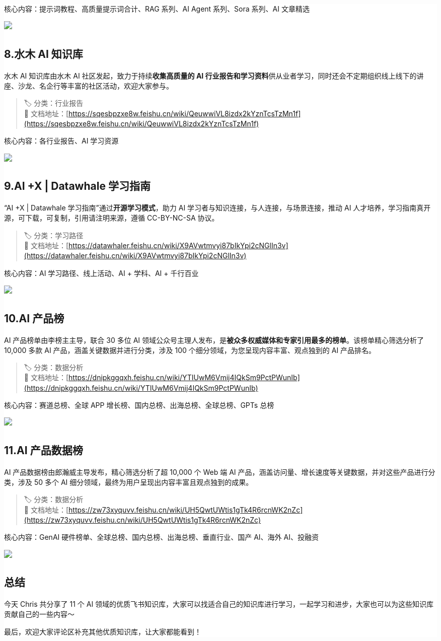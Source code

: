 核心内容：提示词教程、高质量提示词合计、RAG 系列、AI Agent 系列、Sora 系列、AI 文章精选

![](https://cdn.nlark.com/yuque/0/2024/png/186051/1722052441832-270870b0-523c-460b-a14d-763904003bb7.png#averageHue=%23fdfdfa&clientId=u7aa4b17d-be49-4&from=paste&height=1872&id=u2c2c0772&originHeight=1872&originWidth=3392&originalType=binary&ratio=1&rotation=0&showTitle=false&size=1492763&status=done&style=none&taskId=u7c656870-a7a3-4863-9c40-b8d0129486b&title=&width=3392)

## 8.水木 AI 知识库

水木 AI 知识库由水木 AI 社区发起，致力于持续**收集高质量的 AI 行业报告和学习资料**供从业者学习，同时还会不定期组织线上线下的讲座、沙龙、名企行等丰富的社区活动，欢迎大家参与。

> 🏷 分类：行业报告  
> 🔗 文档地址：[https://sqesbpzxe8w.feishu.cn/wiki/QeuwwiVL8izdx2kYznTcsTzMn1f](https://sqesbpzxe8w.feishu.cn/wiki/QeuwwiVL8izdx2kYznTcsTzMn1f)

核心内容：各行业报告、AI 学习资源

![](https://cdn.nlark.com/yuque/0/2024/png/186051/1722052316788-512e6fb7-b33c-4dce-a7fa-ff39260b5130.png#averageHue=%23d7d7d3&clientId=u7aa4b17d-be49-4&from=paste&height=1874&id=uf6cb101d&originHeight=1874&originWidth=3384&originalType=binary&ratio=1&rotation=0&showTitle=false&size=2229072&status=done&style=none&taskId=uc2f269f2-559e-40ab-93fe-fca529567bb&title=&width=3384)

## 9.AI +X | Datawhale 学习指南

“AI +X | Datawhale 学习指南”通过**开源学习模式**，助力 AI 学习者与知识连接，与人连接，与场景连接，推动 AI 人才培养，学习指南真开源，可下载，可复制，引用请注明来源，遵循 CC-BY-NC-SA 协议。

> 🏷 分类：学习路径  
> 🔗 文档地址：[https://datawhaler.feishu.cn/wiki/X9AVwtmvyi87bIkYpi2cNGlIn3v](https://datawhaler.feishu.cn/wiki/X9AVwtmvyi87bIkYpi2cNGlIn3v)

核心内容：AI 学习路径、线上活动、AI + 学科、AI + 千行百业

![](https://cdn.nlark.com/yuque/0/2024/png/186051/1722052462819-f9863ebc-e53e-42cf-8ef8-4ed2876bc379.png#averageHue=%23fcfcf9&clientId=u7aa4b17d-be49-4&from=paste&height=1860&id=ue1a32d48&originHeight=1860&originWidth=3386&originalType=binary&ratio=1&rotation=0&showTitle=false&size=1453184&status=done&style=none&taskId=ufb4b9282-9101-432e-b4a5-a220df313e7&title=&width=3386)

## 10.AI 产品榜

AI 产品榜单由李榜主主导，联合 30 多位 AI 领域公众号主理人发布，是**被众多权威媒体和专家引用最多的榜单**。该榜单精心筛选分析了 10,000 多款 AI 产品，涵盖关键数据并进行分类，涉及 100 个细分领域，为您呈现内容丰富、观点独到的 AI 产品排名。

> 🏷 分类：数据分析  
> 🔗 文档地址：[https://dnipkggqxh.feishu.cn/wiki/YTIUwM6Vmij4IQkSm9PctPWunIb](https://dnipkggqxh.feishu.cn/wiki/YTIUwM6Vmij4IQkSm9PctPWunIb)

核心内容：赛道总榜、全球 APP 增长榜、国内总榜、出海总榜、全球总榜、GPTs 总榜

![](https://cdn.nlark.com/yuque/0/2024/png/186051/1722052533487-5cfae443-8643-4b87-bf67-69fd71e15b00.png#averageHue=%23a0dbce&clientId=u7aa4b17d-be49-4&from=paste&height=1870&id=u2586330d&originHeight=1870&originWidth=3380&originalType=binary&ratio=1&rotation=0&showTitle=false&size=2046987&status=done&style=none&taskId=ucbd6af5e-f204-48ba-9b84-859a62c523b&title=&width=3380)

## 11.AI 产品数据榜

AI 产品数据榜由郎瀚威主导发布，精心筛选分析了超 10,000 个 Web 端 AI 产品，涵盖访问量、增长速度等关键数据，并对这些产品进行分类，涉及 50 多个 AI 细分领域，最终为用户呈现出内容丰富且观点独到的成果。

> 🏷 分类：数据分析  
> 🔗 文档地址：[https://zw73xyquvv.feishu.cn/wiki/UH5QwtUWtis1gTk4R6rcnWK2nZc](https://zw73xyquvv.feishu.cn/wiki/UH5QwtUWtis1gTk4R6rcnWK2nZc)

核心内容：GenAI 硬件榜单、全球总榜、国内总榜、出海总榜、垂直行业、国产 AI、海外 AI、投融资

![](https://cdn.nlark.com/yuque/0/2024/png/186051/1722052509267-288d8c91-b2db-43a7-9139-a2e55c51ac9e.png#averageHue=%23e5e6e2&clientId=u7aa4b17d-be49-4&from=paste&height=1874&id=u940a8f4b&originHeight=1874&originWidth=3386&originalType=binary&ratio=1&rotation=0&showTitle=false&size=2305331&status=done&style=none&taskId=u83d443b9-31da-4271-81de-a96923fa634&title=&width=3386)

## 总结

今天 Chris 共分享了 11 个 AI 领域的优质飞书知识库，大家可以找适合自己的知识库进行学习，一起学习和进步，大家也可以为这些知识库贡献自己的一些内容～

最后，欢迎大家评论区补充其他优质知识库，让大家都能看到！
